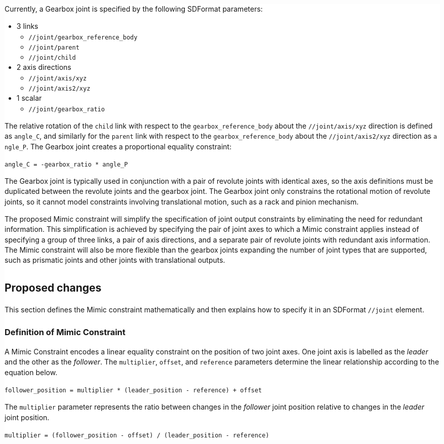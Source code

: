 Currently, a Gearbox joint is specified by the following SDFormat parameters:

* 3 links
  * `//joint/gearbox_reference_body`
  * `//joint/parent`
  * `//joint/child`
* 2 axis directions
  * `//joint/axis/xyz`
  * `//joint/axis2/xyz`
* 1 scalar
  * `//joint/gearbox_ratio`

The relative rotation of the `child` link with respect to the
`gearbox_reference_body` about the `//joint/axis/xyz` direction is defined as
`angle_C`, and similarly for the `parent` link with respect to the
`gearbox_reference_body` about the `//joint/axis2/xyz` direction as `angle_P`.
The Gearbox joint creates a proportional equality constraint:

`angle_C = -gearbox_ratio * angle_P`

The Gearbox joint is typically used in conjunction with a pair of
revolute joints with identical axes, so the axis definitions must be duplicated
between the revolute joints and the gearbox joint.
The Gearbox joint only constrains the rotational motion of revolute joints,
so it cannot model constraints involving translational motion,
such as a rack and pinion mechanism.

The proposed Mimic constraint will simplify the specification of joint output
constraints by eliminating the need for redundant information.
This simplification is achieved by specifying the pair of joint axes to which
a Mimic constraint applies instead of specifying a group of three links,
a pair of axis directions, and a separate pair of revolute joints with
redundant axis information.
The Mimic constraint will also be more flexible than the gearbox joints
expanding the number of joint types that are supported, such as prismatic
joints and other joints with translational outputs.

## Proposed changes

This section defines the Mimic constraint mathematically and then explains
how to specify it in an SDFormat `//joint` element.

### Definition of Mimic Constraint

A Mimic Constraint encodes a linear equality constraint on the position of
two joint axes. One joint axis is labelled as the *leader* and the other as the
*follower*. The `multiplier`, `offset`, and `reference` parameters determine
the linear relationship according to the equation below.

`follower_position = multiplier * (leader_position - reference) + offset`

The `multiplier` parameter represents the ratio between changes in the
*follower* joint position relative to changes in the *leader* joint position.

`multiplier = (follower_position - offset) / (leader_position - reference)`
